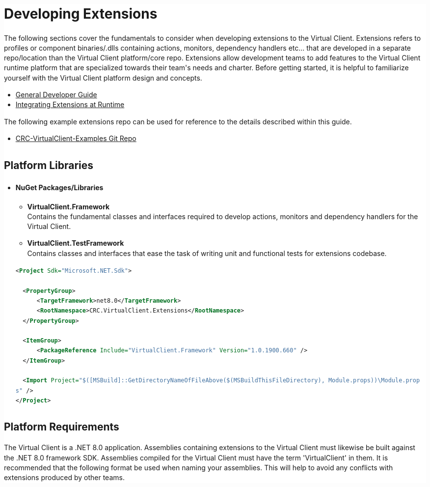 # Developing Extensions
The following sections cover the fundamentals to consider when developing extensions to the Virtual Client. Extensions refers to profiles or component
binaries/.dlls containing actions, monitors, dependency handlers etc... that are developed in a separate repo/location than the Virtual Client platform/core
repo. Extensions allow development teams to add features to the Virtual Client runtime platform that are specialized towards their team's needs and charter.
Before getting started, it is helpful to familiarize yourself with the Virtual Client platform design and concepts.

* [General Developer Guide](./0010-develop-guide.md)
* [Integrating Extensions at Runtime](../guides/0221-usage-extensions.md)

The following example extensions repo can be used for reference to the details described within this guide.

* [CRC-VirtualClient-Examples Git Repo](https://msazure.visualstudio.com/One/_git/CRC-VirtualClient-Examples)

## Platform Libraries


* #### NuGet Packages/Libraries
  * **VirtualClient.Framework**  
    Contains the fundamental classes and interfaces required to develop actions, monitors and dependency handlers for the Virtual Client.

  * **VirtualClient.TestFramework**  
    Contains classes and interfaces that ease the task of writing unit and functional tests for extensions codebase.

  ``` xml
  <Project Sdk="Microsoft.NET.Sdk">

    <PropertyGroup>
        <TargetFramework>net8.0</TargetFramework>
        <RootNamespace>CRC.VirtualClient.Extensions</RootNamespace>
    </PropertyGroup>

    <ItemGroup>
        <PackageReference Include="VirtualClient.Framework" Version="1.0.1900.660" />
    </ItemGroup>

    <Import Project="$([MSBuild]::GetDirectoryNameOfFileAbove($(MSBuildThisFileDirectory), Module.props))\Module.props" />
  </Project>
  ```

## Platform Requirements
The Virtual Client is a .NET 8.0 application. Assemblies containing extensions to the Virtual Client must likewise be built against the .NET 8.0 framework
SDK. Assemblies compiled for the Virtual Client must have the term 'VirtualClient' in them. It is recommended that the following format be used when
naming your assemblies. This will help to avoid any conflicts with extensions produced by other teams.
